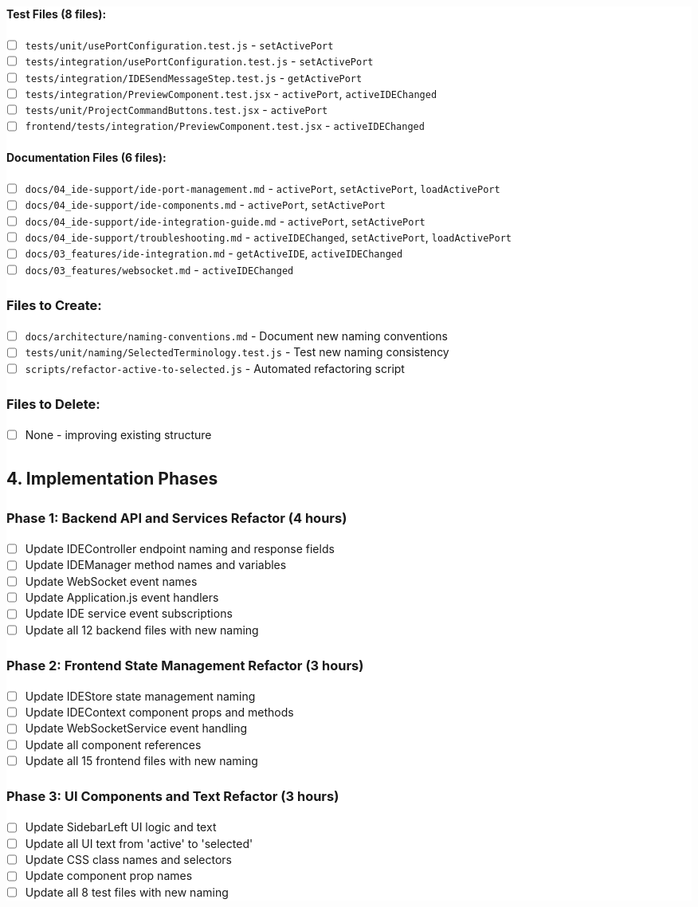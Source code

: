 #### Test Files (8 files):
- [ ] `tests/unit/usePortConfiguration.test.js` - `setActivePort`
- [ ] `tests/integration/usePortConfiguration.test.js` - `setActivePort`
- [ ] `tests/integration/IDESendMessageStep.test.js` - `getActivePort`
- [ ] `tests/integration/PreviewComponent.test.jsx` - `activePort`, `activeIDEChanged`
- [ ] `tests/unit/ProjectCommandButtons.test.jsx` - `activePort`
- [ ] `frontend/tests/integration/PreviewComponent.test.jsx` - `activeIDEChanged`

#### Documentation Files (6 files):
- [ ] `docs/04_ide-support/ide-port-management.md` - `activePort`, `setActivePort`, `loadActivePort`
- [ ] `docs/04_ide-support/ide-components.md` - `activePort`, `setActivePort`
- [ ] `docs/04_ide-support/ide-integration-guide.md` - `activePort`, `setActivePort`
- [ ] `docs/04_ide-support/troubleshooting.md` - `activeIDEChanged`, `setActivePort`, `loadActivePort`
- [ ] `docs/03_features/ide-integration.md` - `getActiveIDE`, `activeIDEChanged`
- [ ] `docs/03_features/websocket.md` - `activeIDEChanged`

### Files to Create:
- [ ] `docs/architecture/naming-conventions.md` - Document new naming conventions
- [ ] `tests/unit/naming/SelectedTerminology.test.js` - Test new naming consistency
- [ ] `scripts/refactor-active-to-selected.js` - Automated refactoring script

### Files to Delete:
- [ ] None - improving existing structure

## 4. Implementation Phases

### Phase 1: Backend API and Services Refactor (4 hours)
- [ ] Update IDEController endpoint naming and response fields
- [ ] Update IDEManager method names and variables
- [ ] Update WebSocket event names
- [ ] Update Application.js event handlers
- [ ] Update IDE service event subscriptions
- [ ] Update all 12 backend files with new naming

### Phase 2: Frontend State Management Refactor (3 hours)
- [ ] Update IDEStore state management naming
- [ ] Update IDEContext component props and methods
- [ ] Update WebSocketService event handling
- [ ] Update all component references
- [ ] Update all 15 frontend files with new naming

### Phase 3: UI Components and Text Refactor (3 hours)
- [ ] Update SidebarLeft UI logic and text
- [ ] Update all UI text from 'active' to 'selected'
- [ ] Update CSS class names and selectors
- [ ] Update component prop names
- [ ] Update all 8 test files with new naming
